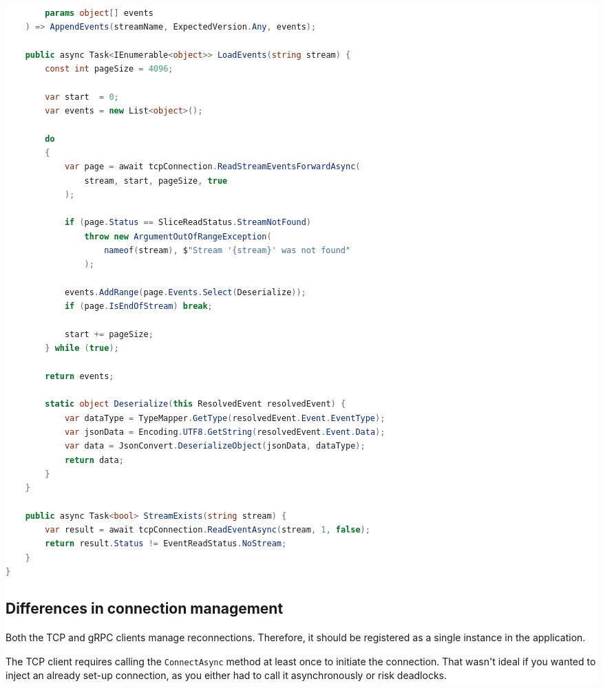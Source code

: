 ```csharp
        params object[] events
    ) => AppendEvents(streamName, ExpectedVersion.Any, events);

    public async Task<IEnumerable<object>> LoadEvents(string stream) {
        const int pageSize = 4096;

        var start  = 0;
        var events = new List<object>();

        do
        {
            var page = await tcpConnection.ReadStreamEventsForwardAsync(
                stream, start, pageSize, true
            );

            if (page.Status == SliceReadStatus.StreamNotFound)
                throw new ArgumentOutOfRangeException(
                    nameof(stream), $"Stream '{stream}' was not found"
                );

            events.AddRange(page.Events.Select(Deserialize));
            if (page.IsEndOfStream) break;

            start += pageSize;
        } while (true);

        return events;

        static object Deserialize(this ResolvedEvent resolvedEvent) {
            var dataType = TypeMapper.GetType(resolvedEvent.Event.EventType);
            var jsonData = Encoding.UTF8.GetString(resolvedEvent.Event.Data);
            var data = JsonConvert.DeserializeObject(jsonData, dataType);
            return data;
        }
    }

    public async Task<bool> StreamExists(string stream) {
        var result = await tcpConnection.ReadEventAsync(stream, 1, false);
        return result.Status != EventReadStatus.NoStream;
    }
}
```

## Differences in connection management

Both the TCP and gRPC clients manage reconnections. Therefore, it should be registered as a single instance in the application. 

The TCP client requires calling the `ConnectAsync` method at least once to initiate the connection. That wasn't ideal if you wanted to inject an already set-up connection, as you either had to call it asynchronously or risk deadlocks.
